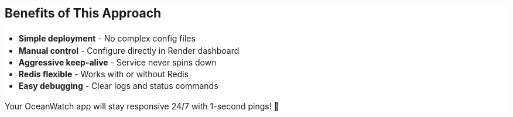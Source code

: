 
## Benefits of This Approach

- **Simple deployment** - No complex config files
- **Manual control** - Configure directly in Render dashboard
- **Aggressive keep-alive** - Service never spins down
- **Redis flexible** - Works with or without Redis
- **Easy debugging** - Clear logs and status commands

Your OceanWatch app will stay responsive 24/7 with 1-second pings! 🚀 